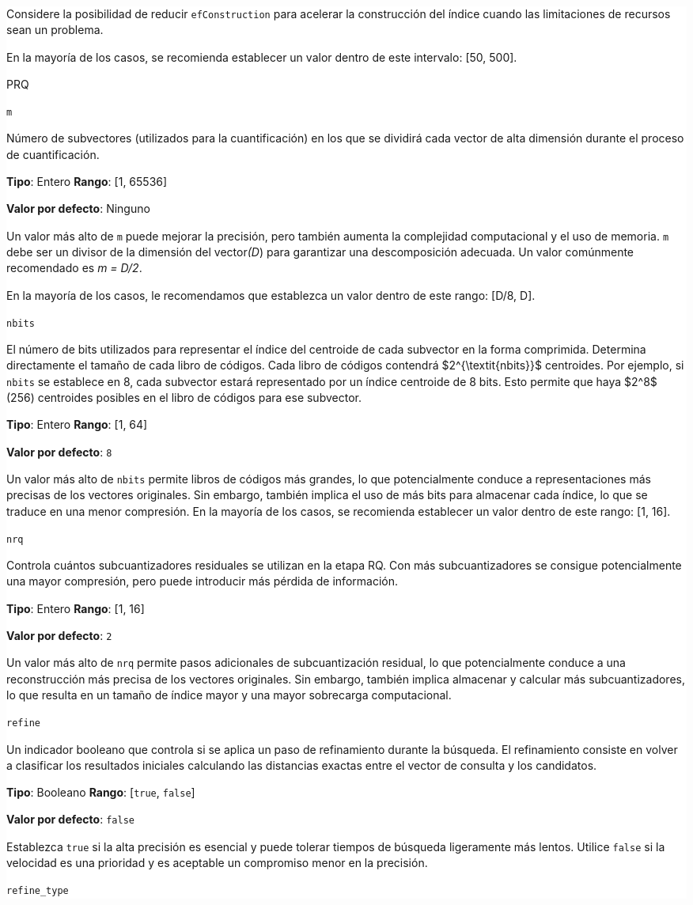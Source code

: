 <p>Considere la posibilidad de reducir <code translate="no">efConstruction</code> para acelerar la construcción del índice cuando las limitaciones de recursos sean un problema.</p>
<p>En la mayoría de los casos, se recomienda establecer un valor dentro de este intervalo: [50, 500].</p></td>
   </tr>
   <tr>
     <td><p>PRQ</p></td>
     <td><p><code translate="no">m</code></p></td>
     <td><p>Número de subvectores (utilizados para la cuantificación) en los que se dividirá cada vector de alta dimensión durante el proceso de cuantificación.</p></td>
     <td><p><strong>Tipo</strong>: Entero <strong>Rango</strong>: [1, 65536]</p>
<p><strong>Valor por defecto</strong>: Ninguno</p></td>
     <td><p>Un valor más alto de <code translate="no">m</code> puede mejorar la precisión, pero también aumenta la complejidad computacional y el uso de memoria. <code translate="no">m</code> debe ser un divisor de la dimensión del vector<em>(D</em>) para garantizar una descomposición adecuada. Un valor comúnmente recomendado es <em>m = D/2</em>.</p>
<p>En la mayoría de los casos, le recomendamos que establezca un valor dentro de este rango: [D/8, D].</p></td>
   </tr>
   <tr>
     <td></td>
     <td><p><code translate="no">nbits</code></p></td>
     <td><p>El número de bits utilizados para representar el índice del centroide de cada subvector en la forma comprimida. Determina directamente el tamaño de cada libro de códigos. Cada libro de códigos contendrá $2^{\textit{nbits}}$ centroides. Por ejemplo, si <code translate="no">nbits</code> se establece en 8, cada subvector estará representado por un índice centroide de 8 bits. Esto permite que haya $2^8$ (256) centroides posibles en el libro de códigos para ese subvector.</p></td>
     <td><p><strong>Tipo</strong>: Entero <strong>Rango</strong>: [1, 64]</p>
<p><strong>Valor por defecto</strong>: <code translate="no">8</code></p></td>
     <td><p>Un valor más alto de <code translate="no">nbits</code> permite libros de códigos más grandes, lo que potencialmente conduce a representaciones más precisas de los vectores originales. Sin embargo, también implica el uso de más bits para almacenar cada índice, lo que se traduce en una menor compresión. En la mayoría de los casos, se recomienda establecer un valor dentro de este rango: [1, 16].</p></td>
   </tr>
   <tr>
     <td></td>
     <td><p><code translate="no">nrq</code></p></td>
     <td><p>Controla cuántos subcuantizadores residuales se utilizan en la etapa RQ. Con más subcuantizadores se consigue potencialmente una mayor compresión, pero puede introducir más pérdida de información.</p></td>
     <td><p><strong>Tipo</strong>: Entero <strong>Rango</strong>: [1, 16]</p>
<p><strong>Valor por defecto</strong>: <code translate="no">2</code></p></td>
     <td><p>Un valor más alto de <code translate="no">nrq</code> permite pasos adicionales de subcuantización residual, lo que potencialmente conduce a una reconstrucción más precisa de los vectores originales. Sin embargo, también implica almacenar y calcular más subcuantizadores, lo que resulta en un tamaño de índice mayor y una mayor sobrecarga computacional.</p></td>
   </tr>
   <tr>
     <td></td>
     <td><p><code translate="no">refine</code></p></td>
     <td><p>Un indicador booleano que controla si se aplica un paso de refinamiento durante la búsqueda. El refinamiento consiste en volver a clasificar los resultados iniciales calculando las distancias exactas entre el vector de consulta y los candidatos.</p></td>
     <td><p><strong>Tipo</strong>: Booleano <strong>Rango</strong>: [<code translate="no">true</code>, <code translate="no">false</code>]</p>
<p><strong>Valor por defecto</strong>: <code translate="no">false</code></p></td>
     <td><p>Establezca <code translate="no">true</code> si la alta precisión es esencial y puede tolerar tiempos de búsqueda ligeramente más lentos. Utilice <code translate="no">false</code> si la velocidad es una prioridad y es aceptable un compromiso menor en la precisión.</p></td>
   </tr>
   <tr>
     <td></td>
     <td><p><code translate="no">refine_type</code></p></td>